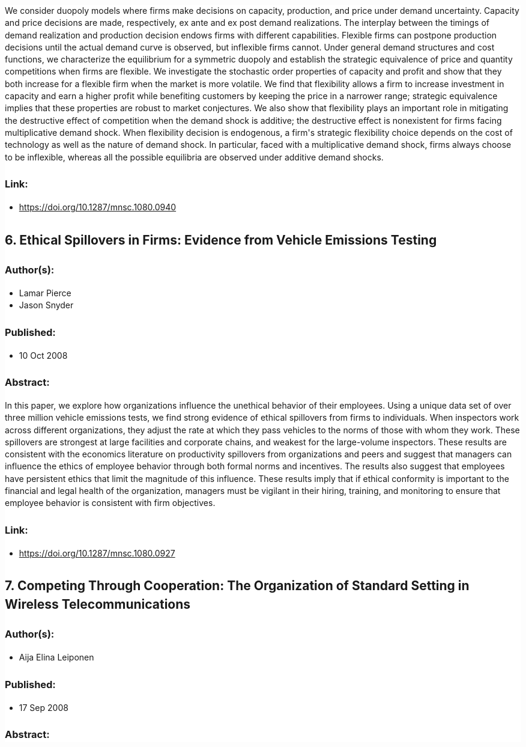 We consider duopoly models where firms make decisions on capacity, production, and price under demand uncertainty. Capacity and price decisions are made, respectively, ex ante and ex post demand realizations. The interplay between the timings of demand realization and production decision endows firms with different capabilities. Flexible firms can postpone production decisions until the actual demand curve is observed, but inflexible firms cannot. Under general demand structures and cost functions, we characterize the equilibrium for a symmetric duopoly and establish the strategic equivalence of price and quantity competitions when firms are flexible. We investigate the stochastic order properties of capacity and profit and show that they both increase for a flexible firm when the market is more volatile. We find that flexibility allows a firm to increase investment in capacity and earn a higher profit while benefiting customers by keeping the price in a narrower range; strategic equivalence implies that these properties are robust to market conjectures. We also show that flexibility plays an important role in mitigating the destructive effect of competition when the demand shock is additive; the destructive effect is nonexistent for firms facing multiplicative demand shock. When flexibility decision is endogenous, a firm's strategic flexibility choice depends on the cost of technology as well as the nature of demand shock. In particular, faced with a multiplicative demand shock, firms always choose to be inflexible, whereas all the possible equilibria are observed under additive demand shocks.
### Link:
- https://doi.org/10.1287/mnsc.1080.0940

## 6. Ethical Spillovers in Firms: Evidence from Vehicle Emissions Testing
### Author(s):
- Lamar Pierce
- Jason Snyder
### Published:
- 10 Oct 2008
### Abstract:
In this paper, we explore how organizations influence the unethical behavior of their employees. Using a unique data set of over three million vehicle emissions tests, we find strong evidence of ethical spillovers from firms to individuals. When inspectors work across different organizations, they adjust the rate at which they pass vehicles to the norms of those with whom they work. These spillovers are strongest at large facilities and corporate chains, and weakest for the large-volume inspectors. These results are consistent with the economics literature on productivity spillovers from organizations and peers and suggest that managers can influence the ethics of employee behavior through both formal norms and incentives. The results also suggest that employees have persistent ethics that limit the magnitude of this influence. These results imply that if ethical conformity is important to the financial and legal health of the organization, managers must be vigilant in their hiring, training, and monitoring to ensure that employee behavior is consistent with firm objectives.
### Link:
- https://doi.org/10.1287/mnsc.1080.0927

## 7. Competing Through Cooperation: The Organization of Standard Setting in Wireless Telecommunications
### Author(s):
- Aija Elina Leiponen
### Published:
- 17 Sep 2008
### Abstract: